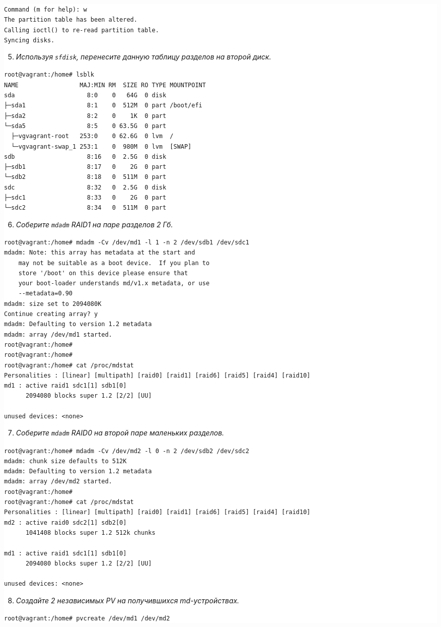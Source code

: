 ```
Command (m for help): w
The partition table has been altered.
Calling ioctl() to re-read partition table.
Syncing disks.
```

5. _Используя `sfdisk`, перенесите данную таблицу разделов на второй диск._
```
root@vagrant:/home# lsblk
NAME                 MAJ:MIN RM  SIZE RO TYPE MOUNTPOINT
sda                    8:0    0   64G  0 disk 
├─sda1                 8:1    0  512M  0 part /boot/efi
├─sda2                 8:2    0    1K  0 part 
└─sda5                 8:5    0 63.5G  0 part 
  ├─vgvagrant-root   253:0    0 62.6G  0 lvm  /
  └─vgvagrant-swap_1 253:1    0  980M  0 lvm  [SWAP]
sdb                    8:16   0  2.5G  0 disk 
├─sdb1                 8:17   0    2G  0 part 
└─sdb2                 8:18   0  511M  0 part 
sdc                    8:32   0  2.5G  0 disk 
├─sdc1                 8:33   0    2G  0 part 
└─sdc2                 8:34   0  511M  0 part 
```

6. _Соберите `mdadm` RAID1 на паре разделов 2 Гб._
```
root@vagrant:/home# mdadm -Cv /dev/md1 -l 1 -n 2 /dev/sdb1 /dev/sdc1
mdadm: Note: this array has metadata at the start and
    may not be suitable as a boot device.  If you plan to
    store '/boot' on this device please ensure that
    your boot-loader understands md/v1.x metadata, or use
    --metadata=0.90
mdadm: size set to 2094080K
Continue creating array? y
mdadm: Defaulting to version 1.2 metadata
mdadm: array /dev/md1 started.
root@vagrant:/home# 
root@vagrant:/home# 
root@vagrant:/home# cat /proc/mdstat
Personalities : [linear] [multipath] [raid0] [raid1] [raid6] [raid5] [raid4] [raid10] 
md1 : active raid1 sdc1[1] sdb1[0]
      2094080 blocks super 1.2 [2/2] [UU]
      
unused devices: <none>
```

7. _Соберите `mdadm` RAID0 на второй паре маленьких разделов._
```
root@vagrant:/home# mdadm -Cv /dev/md2 -l 0 -n 2 /dev/sdb2 /dev/sdc2
mdadm: chunk size defaults to 512K
mdadm: Defaulting to version 1.2 metadata
mdadm: array /dev/md2 started.
root@vagrant:/home# 
root@vagrant:/home# cat /proc/mdstat
Personalities : [linear] [multipath] [raid0] [raid1] [raid6] [raid5] [raid4] [raid10] 
md2 : active raid0 sdc2[1] sdb2[0]
      1041408 blocks super 1.2 512k chunks
      
md1 : active raid1 sdc1[1] sdb1[0]
      2094080 blocks super 1.2 [2/2] [UU]
      
unused devices: <none>
```
8. _Создайте 2 независимых PV на получившихся md-устройствах._
```
root@vagrant:/home# pvcreate /dev/md1 /dev/md2
```
